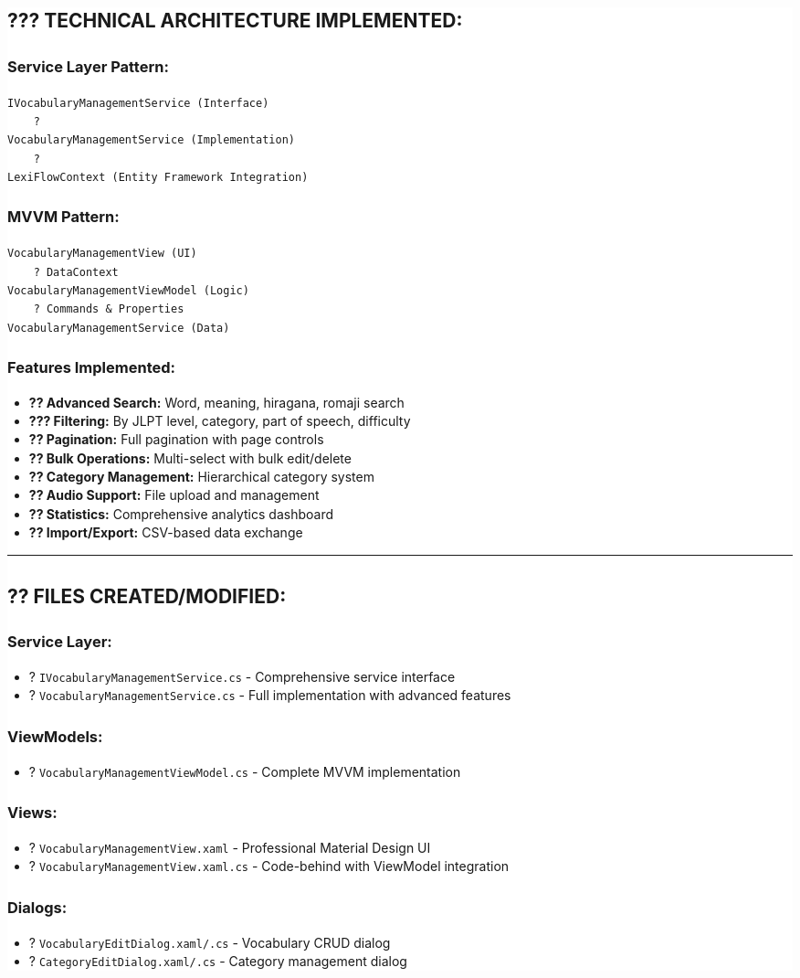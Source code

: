 
## ??? **TECHNICAL ARCHITECTURE IMPLEMENTED:**

### **Service Layer Pattern:**
```
IVocabularyManagementService (Interface)
    ?
VocabularyManagementService (Implementation)
    ?
LexiFlowContext (Entity Framework Integration)
```

### **MVVM Pattern:**
```
VocabularyManagementView (UI)
    ? DataContext
VocabularyManagementViewModel (Logic)
    ? Commands & Properties
VocabularyManagementService (Data)
```

### **Features Implemented:**
- **?? Advanced Search:** Word, meaning, hiragana, romaji search
- **??? Filtering:** By JLPT level, category, part of speech, difficulty
- **?? Pagination:** Full pagination with page controls
- **?? Bulk Operations:** Multi-select with bulk edit/delete
- **?? Category Management:** Hierarchical category system
- **?? Audio Support:** File upload and management
- **?? Statistics:** Comprehensive analytics dashboard
- **?? Import/Export:** CSV-based data exchange

---

## ?? **FILES CREATED/MODIFIED:**

### **Service Layer:**
- ? `IVocabularyManagementService.cs` - Comprehensive service interface
- ? `VocabularyManagementService.cs` - Full implementation with advanced features

### **ViewModels:**
- ? `VocabularyManagementViewModel.cs` - Complete MVVM implementation

### **Views:**
- ? `VocabularyManagementView.xaml` - Professional Material Design UI
- ? `VocabularyManagementView.xaml.cs` - Code-behind with ViewModel integration

### **Dialogs:**
- ? `VocabularyEditDialog.xaml/.cs` - Vocabulary CRUD dialog
- ? `CategoryEditDialog.xaml/.cs` - Category management dialog
